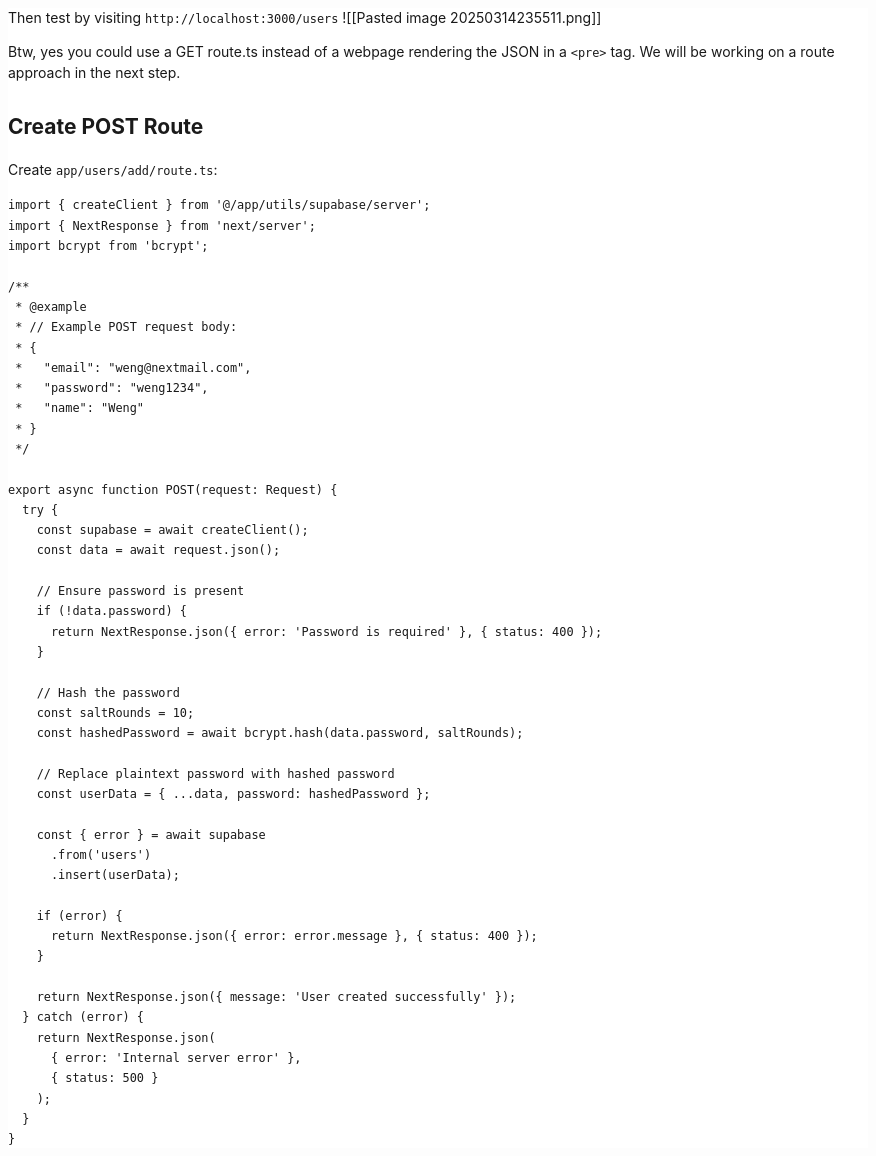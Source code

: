 Then test by visiting `http://localhost:3000/users`
![[Pasted image 20250314235511.png]]

Btw, yes you could use a GET route.ts instead of a webpage rendering the JSON in a `<pre>` tag. We will be working on a route approach in the next step.

## Create POST Route

Create `app/users/add/route.ts`:
```
import { createClient } from '@/app/utils/supabase/server';
import { NextResponse } from 'next/server';
import bcrypt from 'bcrypt';

/**
 * @example
 * // Example POST request body:
 * {
 *   "email": "weng@nextmail.com",
 *   "password": "weng1234",
 *   "name": "Weng"
 * }
 */

export async function POST(request: Request) {
  try {
    const supabase = await createClient();
    const data = await request.json();

    // Ensure password is present
    if (!data.password) {
      return NextResponse.json({ error: 'Password is required' }, { status: 400 });
    }

    // Hash the password
    const saltRounds = 10;
    const hashedPassword = await bcrypt.hash(data.password, saltRounds);

    // Replace plaintext password with hashed password
    const userData = { ...data, password: hashedPassword };

    const { error } = await supabase
      .from('users')
      .insert(userData);

    if (error) {
      return NextResponse.json({ error: error.message }, { status: 400 });
    }

    return NextResponse.json({ message: 'User created successfully' });
  } catch (error) {
    return NextResponse.json(
      { error: 'Internal server error' },
      { status: 500 }
    );
  }
}
```
